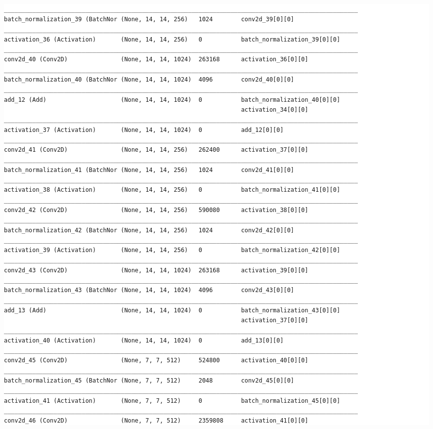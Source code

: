 ```
____________________________________________________________________________________________________
batch_normalization_39 (BatchNor (None, 14, 14, 256)   1024        conv2d_39[0][0]
____________________________________________________________________________________________________
activation_36 (Activation)       (None, 14, 14, 256)   0           batch_normalization_39[0][0]
____________________________________________________________________________________________________
conv2d_40 (Conv2D)               (None, 14, 14, 1024)  263168      activation_36[0][0]
____________________________________________________________________________________________________
batch_normalization_40 (BatchNor (None, 14, 14, 1024)  4096        conv2d_40[0][0]
____________________________________________________________________________________________________
add_12 (Add)                     (None, 14, 14, 1024)  0           batch_normalization_40[0][0]
                                                                   activation_34[0][0]
____________________________________________________________________________________________________
activation_37 (Activation)       (None, 14, 14, 1024)  0           add_12[0][0]
____________________________________________________________________________________________________
conv2d_41 (Conv2D)               (None, 14, 14, 256)   262400      activation_37[0][0]
____________________________________________________________________________________________________
batch_normalization_41 (BatchNor (None, 14, 14, 256)   1024        conv2d_41[0][0]
____________________________________________________________________________________________________
activation_38 (Activation)       (None, 14, 14, 256)   0           batch_normalization_41[0][0]
____________________________________________________________________________________________________
conv2d_42 (Conv2D)               (None, 14, 14, 256)   590080      activation_38[0][0]
____________________________________________________________________________________________________
batch_normalization_42 (BatchNor (None, 14, 14, 256)   1024        conv2d_42[0][0]
____________________________________________________________________________________________________
activation_39 (Activation)       (None, 14, 14, 256)   0           batch_normalization_42[0][0]
____________________________________________________________________________________________________
conv2d_43 (Conv2D)               (None, 14, 14, 1024)  263168      activation_39[0][0]
____________________________________________________________________________________________________
batch_normalization_43 (BatchNor (None, 14, 14, 1024)  4096        conv2d_43[0][0]
____________________________________________________________________________________________________
add_13 (Add)                     (None, 14, 14, 1024)  0           batch_normalization_43[0][0]
                                                                   activation_37[0][0]
____________________________________________________________________________________________________
activation_40 (Activation)       (None, 14, 14, 1024)  0           add_13[0][0]
____________________________________________________________________________________________________
conv2d_45 (Conv2D)               (None, 7, 7, 512)     524800      activation_40[0][0]
____________________________________________________________________________________________________
batch_normalization_45 (BatchNor (None, 7, 7, 512)     2048        conv2d_45[0][0]
____________________________________________________________________________________________________
activation_41 (Activation)       (None, 7, 7, 512)     0           batch_normalization_45[0][0]
____________________________________________________________________________________________________
conv2d_46 (Conv2D)               (None, 7, 7, 512)     2359808     activation_41[0][0]
```